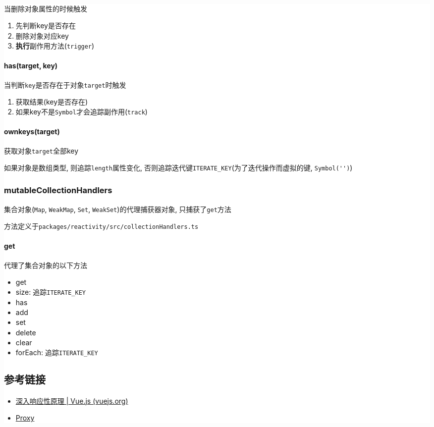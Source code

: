 当删除对象属性的时候触发

1. 先判断key是否存在
2. 删除对象对应key
3. **执行**副作用方法(`trigger`)



#### has(target, key)

当判断`key`是否存在于对象`target`时触发

1. 获取结果(key是否存在)
2. 如果key不是`Symbol`才会追踪副作用(`track`)



#### ownkeys(target)

获取对象`target`全部key

如果对象是数组类型, 则追踪`length`属性变化, 否则追踪迭代键`ITERATE_KEY`(为了迭代操作而虚拟的键, `Symbol('')`)



### mutableCollectionHandlers

集合对象(`Map`, `WeakMap`, `Set`, `WeakSet`)的代理捕获器对象, 只捕获了`get`方法

方法定义于`packages/reactivity/src/collectionHandlers.ts`



#### get

代理了集合对象的以下方法

+ get
+ size: 追踪`ITERATE_KEY`
+ has
+ add
+ set
+ delete
+ clear
+ forEach: 追踪`ITERATE_KEY`





## 参考链接

+ [深入响应性原理 | Vue.js (vuejs.org)](https://v3.cn.vuejs.org/guide/reactivity.html#什么是响应性)

+ [Proxy](../../../基础/Proxy/Proxy.md)
